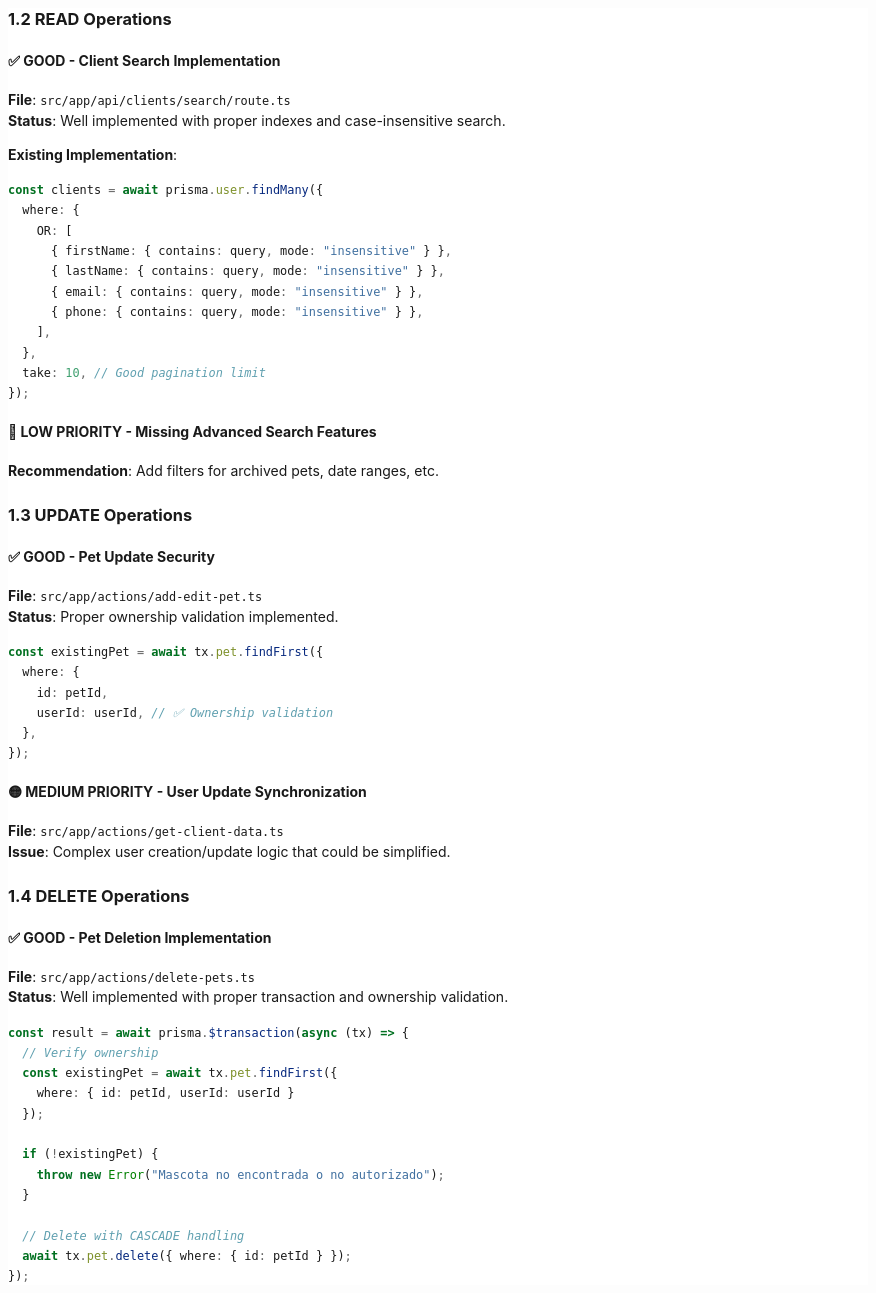 ### 1.2 READ Operations

#### ✅ **GOOD** - Client Search Implementation
**File**: `src/app/api/clients/search/route.ts`  
**Status**: Well implemented with proper indexes and case-insensitive search.

**Existing Implementation**:
```typescript
const clients = await prisma.user.findMany({
  where: {
    OR: [
      { firstName: { contains: query, mode: "insensitive" } },
      { lastName: { contains: query, mode: "insensitive" } },
      { email: { contains: query, mode: "insensitive" } },
      { phone: { contains: query, mode: "insensitive" } },
    ],
  },
  take: 10, // Good pagination limit
});
```

#### 🔵 **LOW PRIORITY** - Missing Advanced Search Features
**Recommendation**: Add filters for archived pets, date ranges, etc.

### 1.3 UPDATE Operations

#### ✅ **GOOD** - Pet Update Security
**File**: `src/app/actions/add-edit-pet.ts`  
**Status**: Proper ownership validation implemented.

```typescript
const existingPet = await tx.pet.findFirst({
  where: {
    id: petId,
    userId: userId, // ✅ Ownership validation
  },
});
```

#### 🟡 **MEDIUM PRIORITY** - User Update Synchronization
**File**: `src/app/actions/get-client-data.ts`  
**Issue**: Complex user creation/update logic that could be simplified.

### 1.4 DELETE Operations

#### ✅ **GOOD** - Pet Deletion Implementation
**File**: `src/app/actions/delete-pets.ts`  
**Status**: Well implemented with proper transaction and ownership validation.

```typescript
const result = await prisma.$transaction(async (tx) => {
  // Verify ownership
  const existingPet = await tx.pet.findFirst({
    where: { id: petId, userId: userId }
  });
  
  if (!existingPet) {
    throw new Error("Mascota no encontrada o no autorizado");
  }
  
  // Delete with CASCADE handling
  await tx.pet.delete({ where: { id: petId } });
});
```
